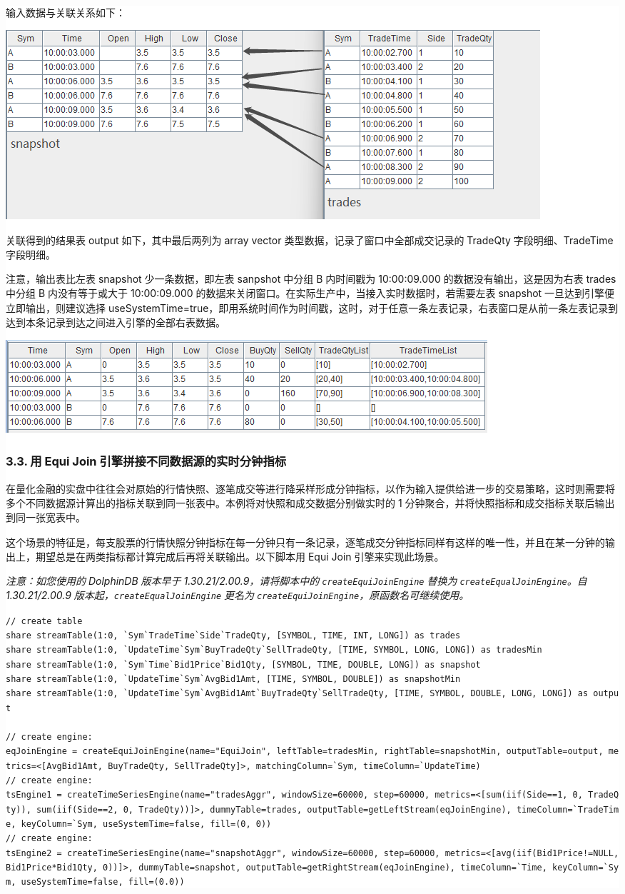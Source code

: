 输入数据与关联关系如下：

![](images/streaming-real-time-correlation-processing/3_3.png)

关联得到的结果表 output 如下，其中最后两列为 array vector 类型数据，记录了窗口中全部成交记录的 TradeQty 字段明细、TradeTime 字段明细。

注意，输出表比左表 snapshot 少一条数据，即左表 sanpshot 中分组 B 内时间戳为 10:00:09.000 的数据没有输出，这是因为右表 trades 中分组 B 内没有等于或大于 10:00:09.000 的数据来关闭窗口。在实际生产中，当接入实时数据时，若需要左表 snapshot 一旦达到引擎便立即输出，则建议选择 useSystemTime=true，即用系统时间作为时间戳，这时，对于任意一条左表记录，右表窗口是从前一条左表记录到达到本条记录到达之间进入引擎的全部右表数据。

![](images/streaming-real-time-correlation-processing/3_4.png)

### 3.3. 用 Equi Join 引擎拼接不同数据源的实时分钟指标

在量化金融的实盘中往往会对原始的行情快照、逐笔成交等进行降采样形成分钟指标，以作为输入提供给进一步的交易策略，这时则需要将多个不同数据源计算出的指标关联到同一张表中。本例将对快照和成交数据分别做实时的 1 分钟聚合，并将快照指标和成交指标关联后输出到同一张宽表中。

这个场景的特征是，每支股票的行情快照分钟指标在每一分钟只有一条记录，逐笔成交分钟指标同样有这样的唯一性，并且在某一分钟的输出上，期望总是在两类指标都计算完成后再将关联输出。以下脚本用 Equi Join 引擎来实现此场景。

*注意：如您使用的 DolphinDB 版本早于 1.30.21/2.00.9，请将脚本中的 `createEquiJoinEngine` 替换为 `createEqualJoinEngine`。自 1.30.21/2.00.9 版本起，`createEqualJoinEngine` 更名为 `createEquiJoinEngine`，原函数名可继续使用。*

```
// create table
share streamTable(1:0, `Sym`TradeTime`Side`TradeQty, [SYMBOL, TIME, INT, LONG]) as trades
share streamTable(1:0, `UpdateTime`Sym`BuyTradeQty`SellTradeQty, [TIME, SYMBOL, LONG, LONG]) as tradesMin
share streamTable(1:0, `Sym`Time`Bid1Price`Bid1Qty, [SYMBOL, TIME, DOUBLE, LONG]) as snapshot
share streamTable(1:0, `UpdateTime`Sym`AvgBid1Amt, [TIME, SYMBOL, DOUBLE]) as snapshotMin
share streamTable(1:0, `UpdateTime`Sym`AvgBid1Amt`BuyTradeQty`SellTradeQty, [TIME, SYMBOL, DOUBLE, LONG, LONG]) as output

// create engine:
eqJoinEngine = createEquiJoinEngine(name="EquiJoin", leftTable=tradesMin, rightTable=snapshotMin, outputTable=output, metrics=<[AvgBid1Amt, BuyTradeQty, SellTradeQty]>, matchingColumn=`Sym, timeColumn=`UpdateTime)
// create engine:
tsEngine1 = createTimeSeriesEngine(name="tradesAggr", windowSize=60000, step=60000, metrics=<[sum(iif(Side==1, 0, TradeQty)), sum(iif(Side==2, 0, TradeQty))]>, dummyTable=trades, outputTable=getLeftStream(eqJoinEngine), timeColumn=`TradeTime, keyColumn=`Sym, useSystemTime=false, fill=(0, 0))
// create engine:
tsEngine2 = createTimeSeriesEngine(name="snapshotAggr", windowSize=60000, step=60000, metrics=<[avg(iif(Bid1Price!=NULL, Bid1Price*Bid1Qty, 0))]>, dummyTable=snapshot, outputTable=getRightStream(eqJoinEngine), timeColumn=`Time, keyColumn=`Sym, useSystemTime=false, fill=(0.0))

```